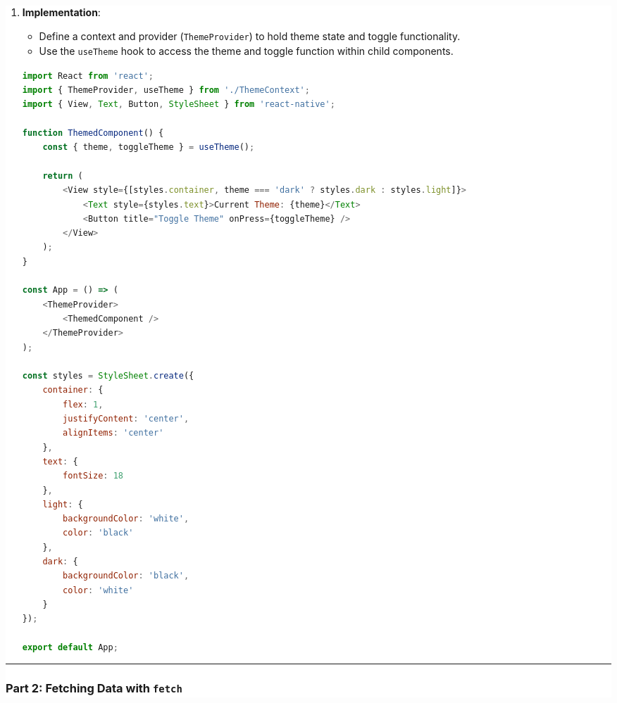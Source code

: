 1. **Implementation**:
   - Define a context and provider (`ThemeProvider`) to hold theme state and toggle functionality.
   - Use the `useTheme` hook to access the theme and toggle function within child components.

   ```javascript
   import React from 'react';
   import { ThemeProvider, useTheme } from './ThemeContext';
   import { View, Text, Button, StyleSheet } from 'react-native';

   function ThemedComponent() {
       const { theme, toggleTheme } = useTheme();

       return (
           <View style={[styles.container, theme === 'dark' ? styles.dark : styles.light]}>
               <Text style={styles.text}>Current Theme: {theme}</Text>
               <Button title="Toggle Theme" onPress={toggleTheme} />
           </View>
       );
   }

   const App = () => (
       <ThemeProvider>
           <ThemedComponent />
       </ThemeProvider>
   );

   const styles = StyleSheet.create({
       container: {
           flex: 1,
           justifyContent: 'center',
           alignItems: 'center'
       },
       text: {
           fontSize: 18
       },
       light: {
           backgroundColor: 'white',
           color: 'black'
       },
       dark: {
           backgroundColor: 'black',
           color: 'white'
       }
   });

   export default App;
   ```

---

### Part 2: Fetching Data with `fetch`
